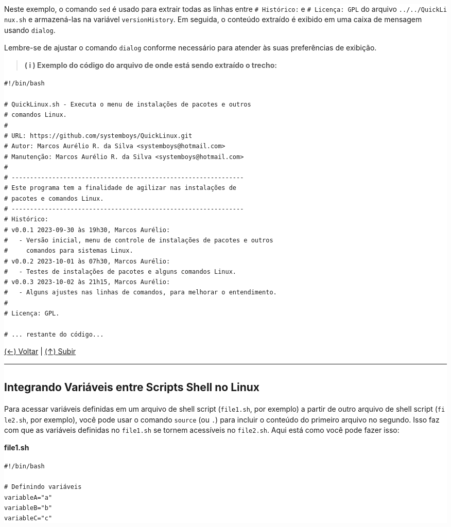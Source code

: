 Neste exemplo, o comando `sed` é usado para extrair todas as linhas entre `# Histórico:` e `# Licença: GPL` do arquivo `../../QuickLinux.sh` e armazená-las na variável `versionHistory`. Em seguida, o conteúdo extraído é exibido em uma caixa de mensagem usando `dialog`.

Lembre-se de ajustar o comando `dialog` conforme necessário para atender às suas preferências de exibição.

> **( i ) Exemplo do código do arquivo de onde está sendo extraído o trecho:**

```shell
#!/bin/bash

# QuickLinux.sh - Executa o menu de instalações de pacotes e outros
# comandos Linux.
#
# URL: https://github.com/systemboys/QuickLinux.git
# Autor: Marcos Aurélio R. da Silva <systemboys@hotmail.com>
# Manutenção: Marcos Aurélio R. da Silva <systemboys@hotmail.com>
#
# ---------------------------------------------------------------
# Este programa tem a finalidade de agilizar nas instalações de
# pacotes e comandos Linux.
# ---------------------------------------------------------------
# Histórico:
# v0.0.1 2023-09-30 às 19h30, Marcos Aurélio:
#   - Versão inicial, menu de controle de instalações de pacotes e outros
#     comandos para sistemas Linux.
# v0.0.2 2023-10-01 às 07h30, Marcos Aurélio:
#   - Testes de instalações de pacotes e alguns comandos Linux.
# v0.0.3 2023-10-02 às 21h15, Marcos Aurélio:
#   - Alguns ajustes nas linhas de comandos, para melhorar o entendimento.
#
# Licença: GPL.

# ... restante do código...
```

[(&larr;) Voltar](https://github.com/systemboys/GTi_Laboratory#laborat%C3%B3rio-gti "Voltar ao Sumário") | 
[(&uarr;) Subir](#sum%C3%A1rio "Subir para o topo")

---

## Integrando Variáveis entre Scripts Shell no Linux

Para acessar variáveis definidas em um arquivo de shell script (`file1.sh`, por exemplo) a partir de outro arquivo de shell script (`file2.sh`, por exemplo), você pode usar o comando `source` (ou `.`) para incluir o conteúdo do primeiro arquivo no segundo. Isso faz com que as variáveis definidas no `file1.sh` se tornem acessíveis no `file2.sh`. Aqui está como você pode fazer isso:

**file1.sh**

```shell
#!/bin/bash

# Definindo variáveis
variableA="a"
variableB="b"
variableC="c"
```
